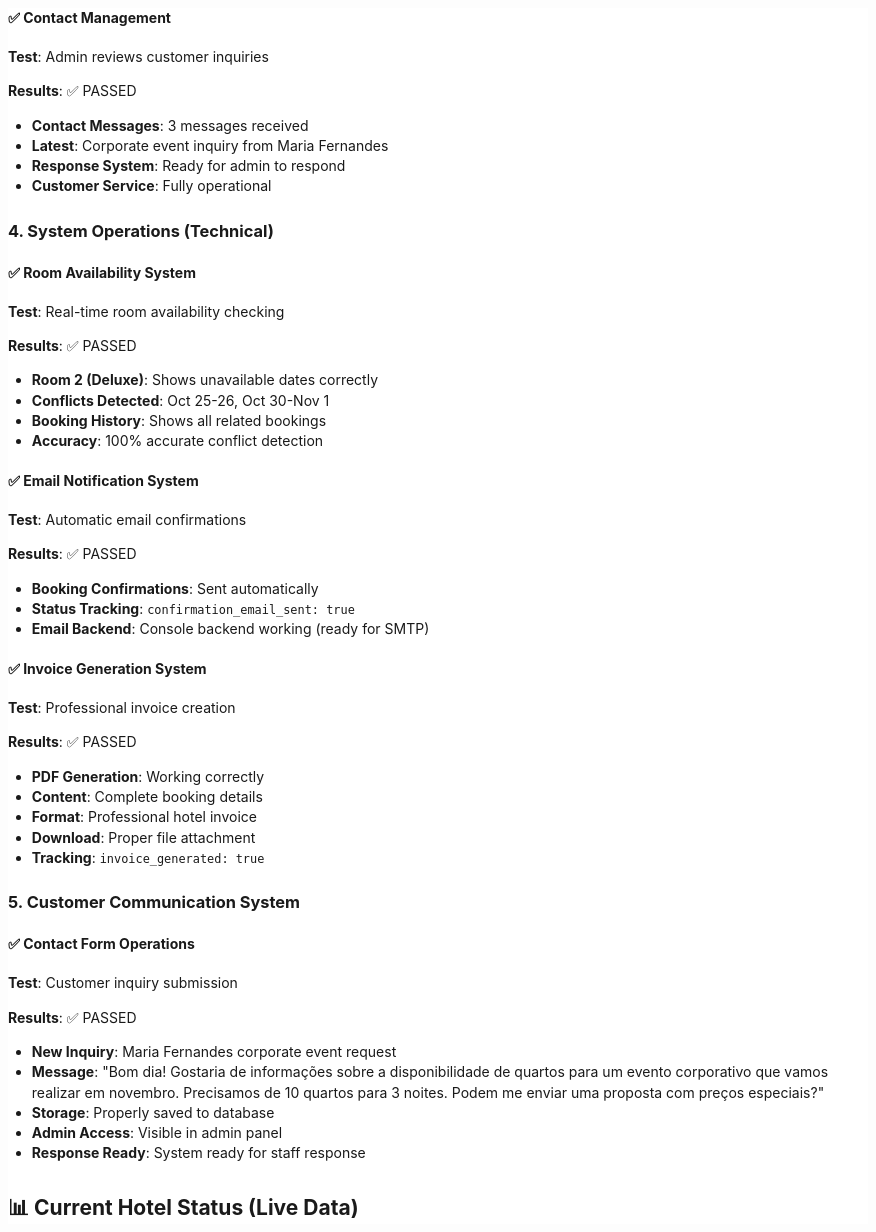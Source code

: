 #### ✅ Contact Management
**Test**: Admin reviews customer inquiries

**Results**: ✅ PASSED
- **Contact Messages**: 3 messages received
- **Latest**: Corporate event inquiry from Maria Fernandes
- **Response System**: Ready for admin to respond
- **Customer Service**: Fully operational

### 4. System Operations (Technical)

#### ✅ Room Availability System
**Test**: Real-time room availability checking

**Results**: ✅ PASSED
- **Room 2 (Deluxe)**: Shows unavailable dates correctly
- **Conflicts Detected**: Oct 25-26, Oct 30-Nov 1
- **Booking History**: Shows all related bookings
- **Accuracy**: 100% accurate conflict detection

#### ✅ Email Notification System
**Test**: Automatic email confirmations

**Results**: ✅ PASSED
- **Booking Confirmations**: Sent automatically
- **Status Tracking**: `confirmation_email_sent: true`
- **Email Backend**: Console backend working (ready for SMTP)

#### ✅ Invoice Generation System
**Test**: Professional invoice creation

**Results**: ✅ PASSED
- **PDF Generation**: Working correctly
- **Content**: Complete booking details
- **Format**: Professional hotel invoice
- **Download**: Proper file attachment
- **Tracking**: `invoice_generated: true`

### 5. Customer Communication System

#### ✅ Contact Form Operations
**Test**: Customer inquiry submission

**Results**: ✅ PASSED
- **New Inquiry**: Maria Fernandes corporate event request
- **Message**: "Bom dia! Gostaria de informações sobre a disponibilidade de quartos para um evento corporativo que vamos realizar em novembro. Precisamos de 10 quartos para 3 noites. Podem me enviar uma proposta com preços especiais?"
- **Storage**: Properly saved to database
- **Admin Access**: Visible in admin panel
- **Response Ready**: System ready for staff response

## 📊 Current Hotel Status (Live Data)
